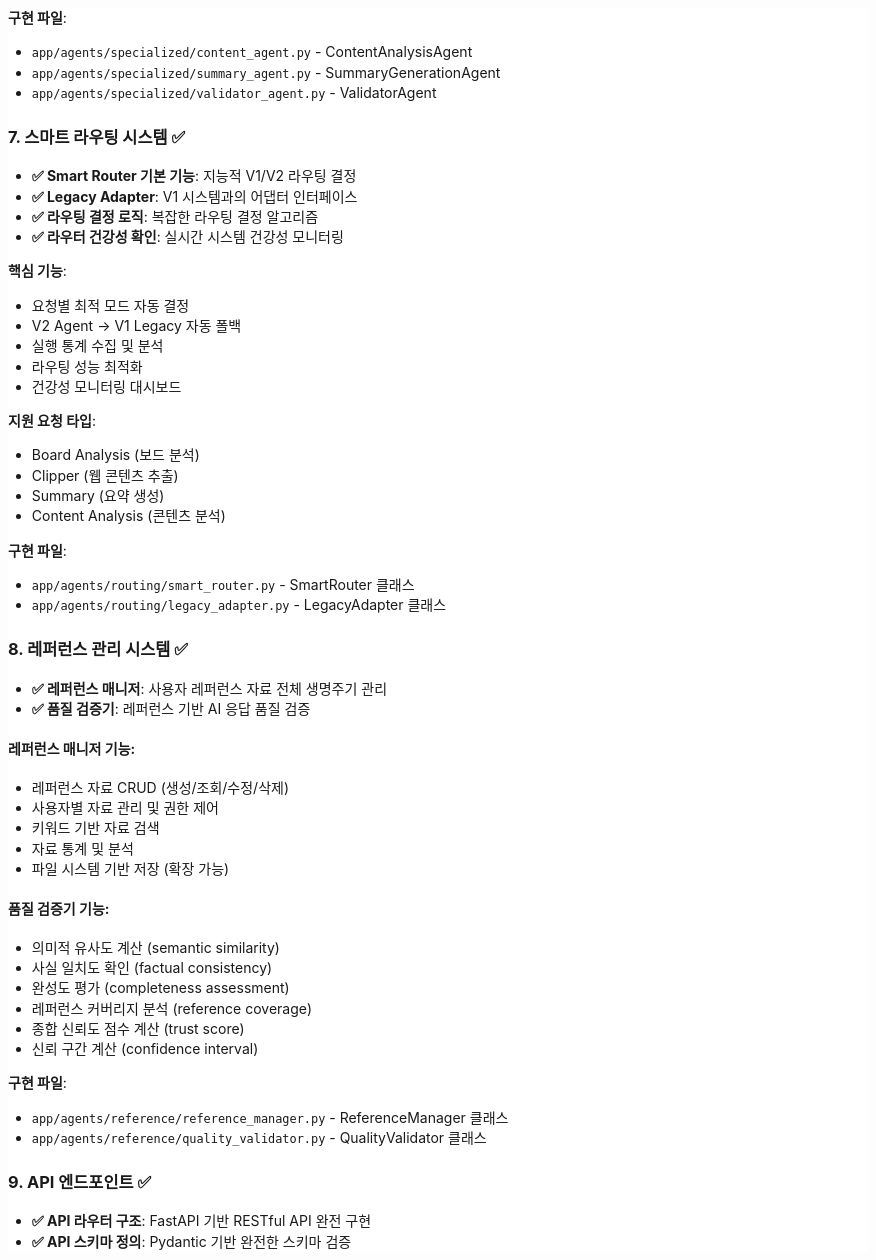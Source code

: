**구현 파일**:
- `app/agents/specialized/content_agent.py` - ContentAnalysisAgent
- `app/agents/specialized/summary_agent.py` - SummaryGenerationAgent
- `app/agents/specialized/validator_agent.py` - ValidatorAgent

### 7. 스마트 라우팅 시스템 ✅
- **✅ Smart Router 기본 기능**: 지능적 V1/V2 라우팅 결정
- **✅ Legacy Adapter**: V1 시스템과의 어댑터 인터페이스
- **✅ 라우팅 결정 로직**: 복잡한 라우팅 결정 알고리즘
- **✅ 라우터 건강성 확인**: 실시간 시스템 건강성 모니터링

**핵심 기능**:
- 요청별 최적 모드 자동 결정
- V2 Agent → V1 Legacy 자동 폴백
- 실행 통계 수집 및 분석
- 라우팅 성능 최적화
- 건강성 모니터링 대시보드

**지원 요청 타입**:
- Board Analysis (보드 분석)
- Clipper (웹 콘텐츠 추출)
- Summary (요약 생성)
- Content Analysis (콘텐츠 분석)

**구현 파일**:
- `app/agents/routing/smart_router.py` - SmartRouter 클래스
- `app/agents/routing/legacy_adapter.py` - LegacyAdapter 클래스

### 8. 레퍼런스 관리 시스템 ✅
- **✅ 레퍼런스 매니저**: 사용자 레퍼런스 자료 전체 생명주기 관리
- **✅ 품질 검증기**: 레퍼런스 기반 AI 응답 품질 검증

#### 레퍼런스 매니저 기능:
- 레퍼런스 자료 CRUD (생성/조회/수정/삭제)
- 사용자별 자료 관리 및 권한 제어
- 키워드 기반 자료 검색
- 자료 통계 및 분석
- 파일 시스템 기반 저장 (확장 가능)

#### 품질 검증기 기능:
- 의미적 유사도 계산 (semantic similarity)
- 사실 일치도 확인 (factual consistency)
- 완성도 평가 (completeness assessment)
- 레퍼런스 커버리지 분석 (reference coverage)
- 종합 신뢰도 점수 계산 (trust score)
- 신뢰 구간 계산 (confidence interval)

**구현 파일**:
- `app/agents/reference/reference_manager.py` - ReferenceManager 클래스
- `app/agents/reference/quality_validator.py` - QualityValidator 클래스

### 9. API 엔드포인트 ✅
- **✅ API 라우터 구조**: FastAPI 기반 RESTful API 완전 구현
- **✅ API 스키마 정의**: Pydantic 기반 완전한 스키마 검증
